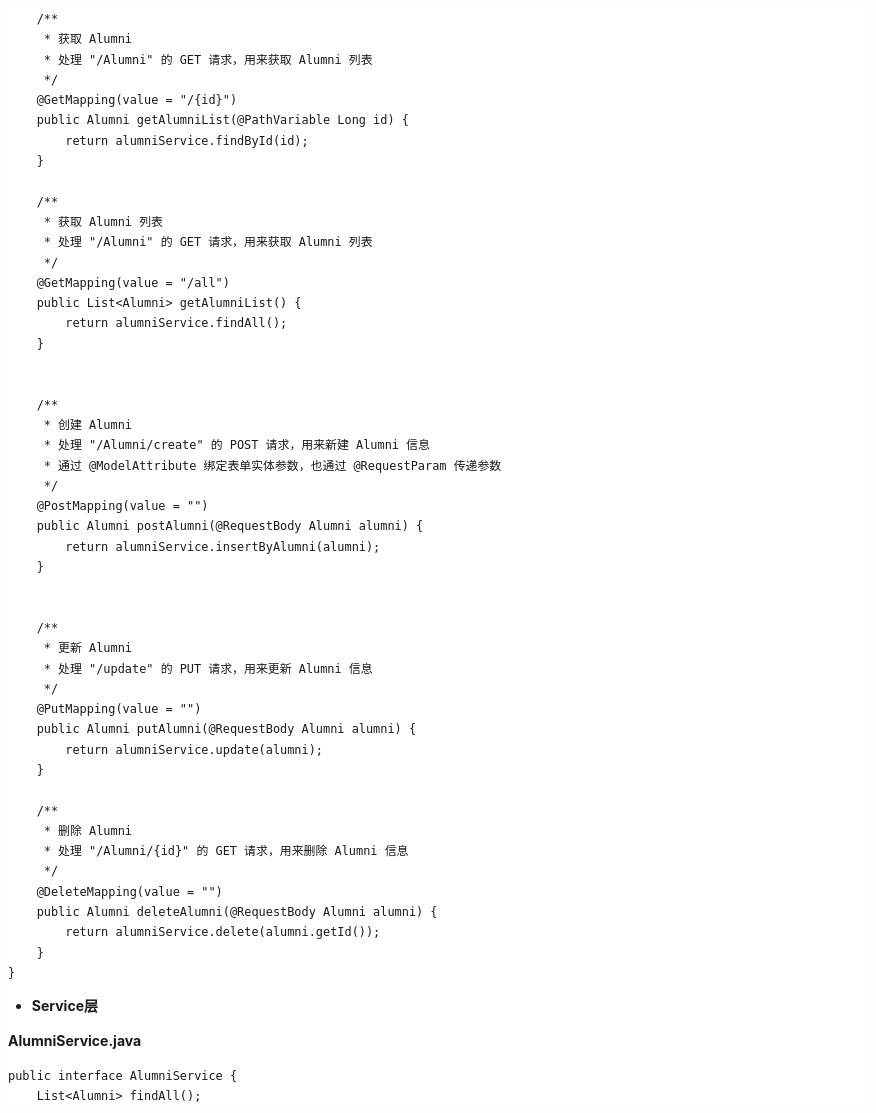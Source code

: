 	    /**
	     * 获取 Alumni
	     * 处理 "/Alumni" 的 GET 请求，用来获取 Alumni 列表
	     */
	    @GetMapping(value = "/{id}")
	    public Alumni getAlumniList(@PathVariable Long id) {
	        return alumniService.findById(id);
	    }
	
	    /**
	     * 获取 Alumni 列表
	     * 处理 "/Alumni" 的 GET 请求，用来获取 Alumni 列表
	     */
	    @GetMapping(value = "/all")
	    public List<Alumni> getAlumniList() {
	        return alumniService.findAll();
	    }
	
	
	    /**
	     * 创建 Alumni
	     * 处理 "/Alumni/create" 的 POST 请求，用来新建 Alumni 信息
	     * 通过 @ModelAttribute 绑定表单实体参数，也通过 @RequestParam 传递参数
	     */
	    @PostMapping(value = "")
	    public Alumni postAlumni(@RequestBody Alumni alumni) {
	        return alumniService.insertByAlumni(alumni);
	    }
	
	
	    /**
	     * 更新 Alumni
	     * 处理 "/update" 的 PUT 请求，用来更新 Alumni 信息
	     */
	    @PutMapping(value = "")
	    public Alumni putAlumni(@RequestBody Alumni alumni) {
	        return alumniService.update(alumni);
	    }
	
	    /**
	     * 删除 Alumni
	     * 处理 "/Alumni/{id}" 的 GET 请求，用来删除 Alumni 信息
	     */
	    @DeleteMapping(value = "")
	    public Alumni deleteAlumni(@RequestBody Alumni alumni) {
	        return alumniService.delete(alumni.getId());
	    }
    }

- **Service层**
 
**AlumniService.java**

    public interface AlumniService {
	    List<Alumni> findAll();
	